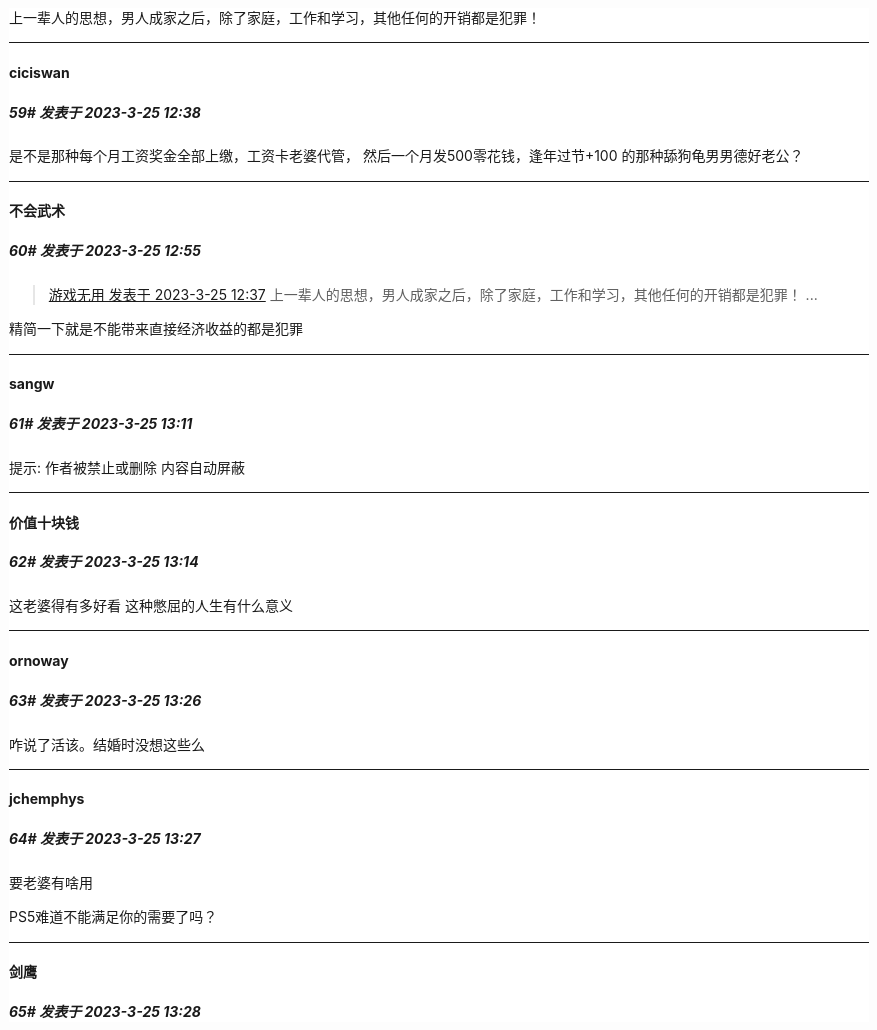 上一辈人的思想，男人成家之后，除了家庭，工作和学习，其他任何的开销都是犯罪！

*****

####  ciciswan  
##### 59#       发表于 2023-3-25 12:38

是不是那种每个月工资奖金全部上缴，工资卡老婆代管， 然后一个月发500零花钱，逢年过节+100 的那种舔狗龟男男德好老公？ 

*****

####  不会武术  
##### 60#       发表于 2023-3-25 12:55

<blockquote><a href="httphttps://bbs.saraba1st.com/2b/forum.php?mod=redirect&amp;goto=findpost&amp;pid=60218760&amp;ptid=2125770" target="_blank">游戏无用 发表于 2023-3-25 12:37</a>
上一辈人的思想，男人成家之后，除了家庭，工作和学习，其他任何的开销都是犯罪！ ...</blockquote>
精简一下就是不能带来直接经济收益的都是犯罪


*****

####  sangw  
##### 61#       发表于 2023-3-25 13:11

提示: 作者被禁止或删除 内容自动屏蔽

*****

####  价值十块钱  
##### 62#       发表于 2023-3-25 13:14

这老婆得有多好看 这种憋屈的人生有什么意义

*****

####  ornoway  
##### 63#       发表于 2023-3-25 13:26

咋说了活该。结婚时没想这些么

*****

####  jchemphys  
##### 64#       发表于 2023-3-25 13:27

要老婆有啥用

PS5难道不能满足你的需要了吗？

*****

####  剑鹰  
##### 65#       发表于 2023-3-25 13:28

